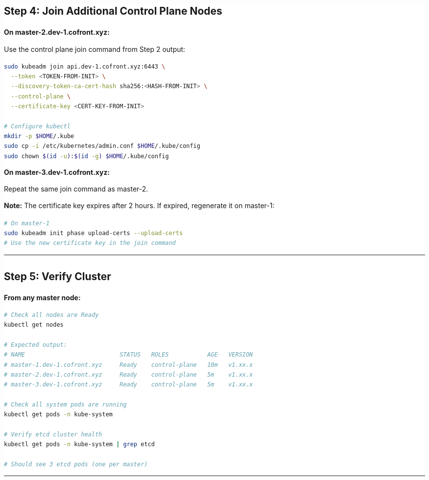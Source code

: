 
## Step 4: Join Additional Control Plane Nodes

**On master-2.dev-1.cofront.xyz:**

Use the control plane join command from Step 2 output:

```bash
sudo kubeadm join api.dev-1.cofront.xyz:6443 \
  --token <TOKEN-FROM-INIT> \
  --discovery-token-ca-cert-hash sha256:<HASH-FROM-INIT> \
  --control-plane \
  --certificate-key <CERT-KEY-FROM-INIT>

# Configure kubectl
mkdir -p $HOME/.kube
sudo cp -i /etc/kubernetes/admin.conf $HOME/.kube/config
sudo chown $(id -u):$(id -g) $HOME/.kube/config
```

**On master-3.dev-1.cofront.xyz:**

Repeat the same join command as master-2.

**Note:** The certificate key expires after 2 hours. If expired, regenerate it on master-1:

```bash
# On master-1
sudo kubeadm init phase upload-certs --upload-certs
# Use the new certificate key in the join command
```

---

## Step 5: Verify Cluster

**From any master node:**

```bash
# Check all nodes are Ready
kubectl get nodes

# Expected output:
# NAME                           STATUS   ROLES           AGE   VERSION
# master-1.dev-1.cofront.xyz     Ready    control-plane   10m   v1.xx.x
# master-2.dev-1.cofront.xyz     Ready    control-plane   5m    v1.xx.x
# master-3.dev-1.cofront.xyz     Ready    control-plane   5m    v1.xx.x

# Check all system pods are running
kubectl get pods -n kube-system

# Verify etcd cluster health
kubectl get pods -n kube-system | grep etcd

# Should see 3 etcd pods (one per master)
```

---